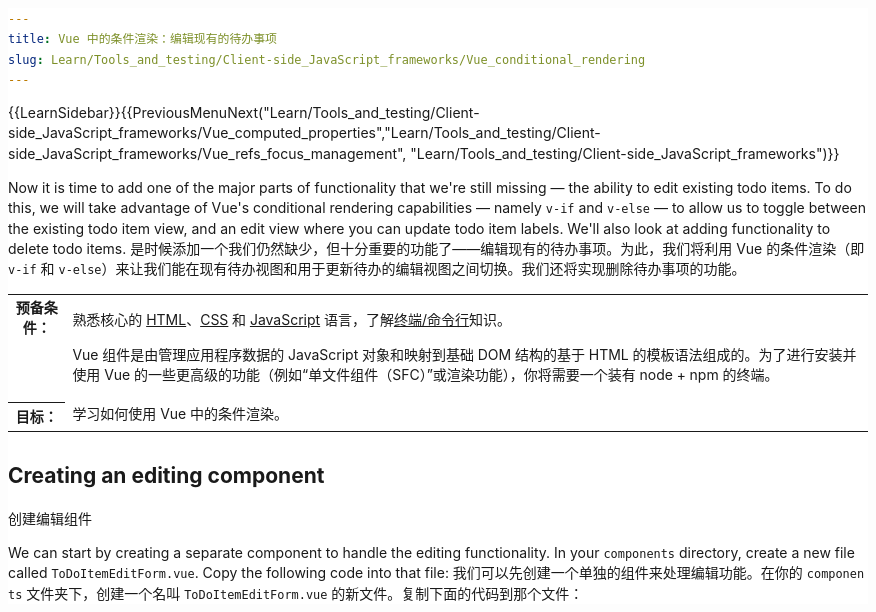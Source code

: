```yaml
---
title: Vue 中的条件渲染：编辑现有的待办事项
slug: Learn/Tools_and_testing/Client-side_JavaScript_frameworks/Vue_conditional_rendering
---
```


{{LearnSidebar}}{{PreviousMenuNext("Learn/Tools_and_testing/Client-side_JavaScript_frameworks/Vue_computed_properties","Learn/Tools_and_testing/Client-side_JavaScript_frameworks/Vue_refs_focus_management", "Learn/Tools_and_testing/Client-side_JavaScript_frameworks")}}

Now it is time to add one of the major parts of functionality that we're still missing — the ability to edit existing todo items. To do this, we will take advantage of Vue's conditional rendering capabilities — namely `v-if` and `v-else` — to allow us to toggle between the existing todo item view, and an edit view where you can update todo item labels. We'll also look at adding functionality to delete todo items.
是时候添加一个我们仍然缺少，但十分重要的功能了——编辑现有的待办事项。为此，我们将利用 Vue 的条件渲染（即 `v-if` 和 `v-else`）来让我们能在现有待办视图和用于更新待办的编辑视图之间切换。我们还将实现删除待办事项的功能。

<table>
  <tbody>
    <tr>
      <th scope="row">预备条件：</th>
      <td>
        <p>
          熟悉核心的 <a href="/zh-CN/docs/Learn/HTML">HTML</a>、<a
            href="/zh-CN/docs/Learn/CSS">CSS</a> 和 <a
            href="/zh-CN/docs/Learn/JavaScript">JavaScript</a> 语言，了解<a
            href="/zh-CN/docs/Learn/Tools_and_testing/Understanding_client-side_tools/Command_line"
            >终端/命令行</a
          >知识。
        </p>
        <p>
          Vue 组件是由管理应用程序数据的 JavaScript 对象和映射到基础 DOM
          结构的基于 HTML 的模板语法组成的。为了进行安装并使用 Vue
          的一些更高级的功能（例如“单文件组件（SFC）”或渲染功能），你将需要一个装有
          node + npm 的终端。
        </p>
      </td>
    </tr>
    <tr>
      <th scope="row">目标：</th>
      <td>学习如何使用 Vue 中的条件渲染。</td>
    </tr>
  </tbody>
</table>

## Creating an editing component
创建编辑组件

We can start by creating a separate component to handle the editing functionality. In your `components` directory, create a new file called `ToDoItemEditForm.vue`. Copy the following code into that file:
我们可以先创建一个单独的组件来处理编辑功能。在你的 `components` 文件夹下，创建一个名叫 `ToDoItemEditForm.vue` 的新文件。复制下面的代码到那个文件：
